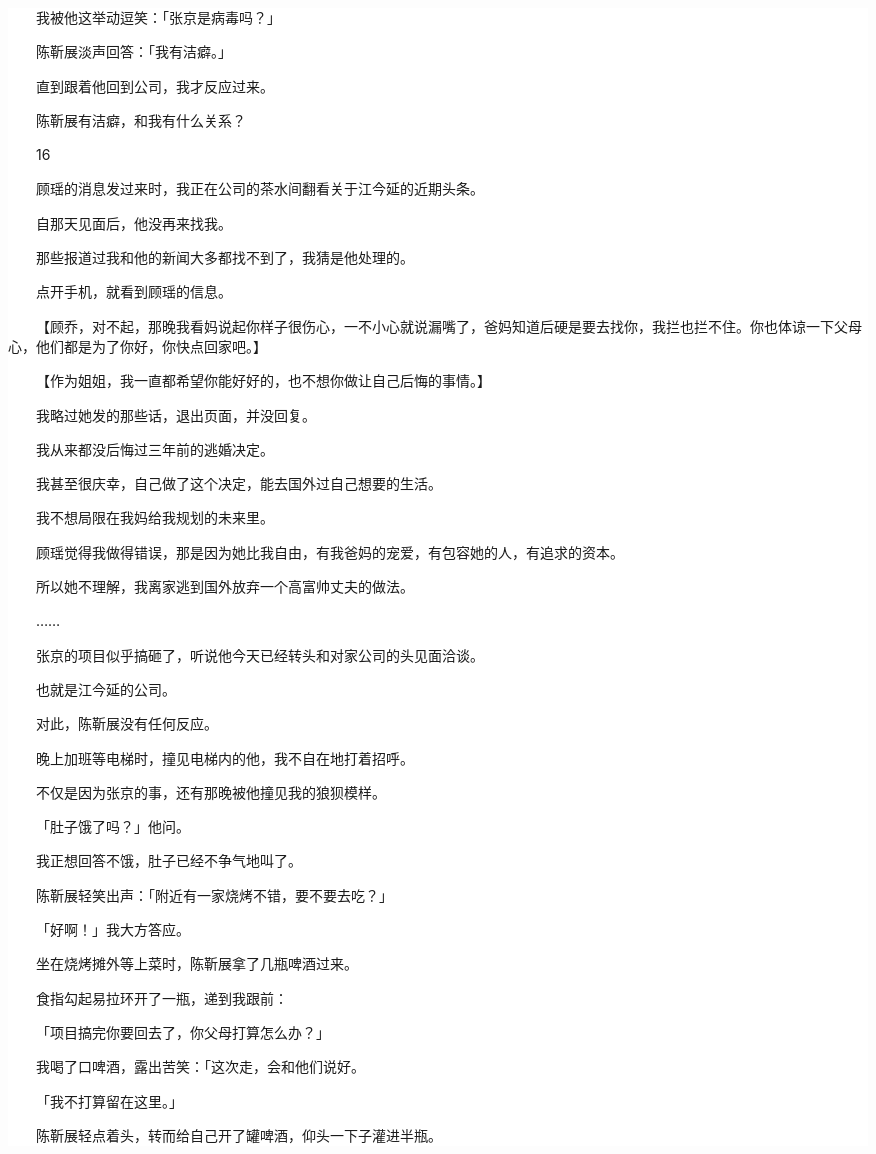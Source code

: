 &emsp;&emsp;我被他这举动逗笑：「张京是病毒吗？」  
  
&emsp;&emsp;陈靳展淡声回答：「我有洁癖。」  
  
&emsp;&emsp;直到跟着他回到公司，我才反应过来。  
  
&emsp;&emsp;陈靳展有洁癖，和我有什么关系？  
  
&emsp;&emsp;16  
  
&emsp;&emsp;顾瑶的消息发过来时，我正在公司的茶水间翻看关于江今延的近期头条。  
  
&emsp;&emsp;自那天见面后，他没再来找我。  
  
&emsp;&emsp;那些报道过我和他的新闻大多都找不到了，我猜是他处理的。  
  
&emsp;&emsp;点开手机，就看到顾瑶的信息。  
  
&emsp;&emsp;【顾乔，对不起，那晚我看妈说起你样子很伤心，一不小心就说漏嘴了，爸妈知道后硬是要去找你，我拦也拦不住。你也体谅一下父母心，他们都是为了你好，你快点回家吧。】  
  
&emsp;&emsp;【作为姐姐，我一直都希望你能好好的，也不想你做让自己后悔的事情。】  
  
&emsp;&emsp;我略过她发的那些话，退出页面，并没回复。  
  
&emsp;&emsp;我从来都没后悔过三年前的逃婚决定。  
  
&emsp;&emsp;我甚至很庆幸，自己做了这个决定，能去国外过自己想要的生活。  
  
&emsp;&emsp;我不想局限在我妈给我规划的未来里。  
  
&emsp;&emsp;顾瑶觉得我做得错误，那是因为她比我自由，有我爸妈的宠爱，有包容她的人，有追求的资本。  
  
&emsp;&emsp;所以她不理解，我离家逃到国外放弃一个高富帅丈夫的做法。  
  
&emsp;&emsp;……  
  
&emsp;&emsp;张京的项目似乎搞砸了，听说他今天已经转头和对家公司的头见面洽谈。  
  
&emsp;&emsp;也就是江今延的公司。  
  
&emsp;&emsp;对此，陈靳展没有任何反应。  
  
&emsp;&emsp;晚上加班等电梯时，撞见电梯内的他，我不自在地打着招呼。  
  
&emsp;&emsp;不仅是因为张京的事，还有那晚被他撞见我的狼狈模样。  
  
&emsp;&emsp;「肚子饿了吗？」他问。  
  
&emsp;&emsp;我正想回答不饿，肚子已经不争气地叫了。  
  
&emsp;&emsp;陈靳展轻笑出声：「附近有一家烧烤不错，要不要去吃？」  
  
&emsp;&emsp;「好啊！」我大方答应。  
  
&emsp;&emsp;坐在烧烤摊外等上菜时，陈靳展拿了几瓶啤酒过来。  
  
&emsp;&emsp;食指勾起易拉环开了一瓶，递到我跟前：  
  
&emsp;&emsp;「项目搞完你要回去了，你父母打算怎么办？」  
  
&emsp;&emsp;我喝了口啤酒，露出苦笑：「这次走，会和他们说好。  
  
&emsp;&emsp;「我不打算留在这里。」  
  
&emsp;&emsp;陈靳展轻点着头，转而给自己开了罐啤酒，仰头一下子灌进半瓶。  
  